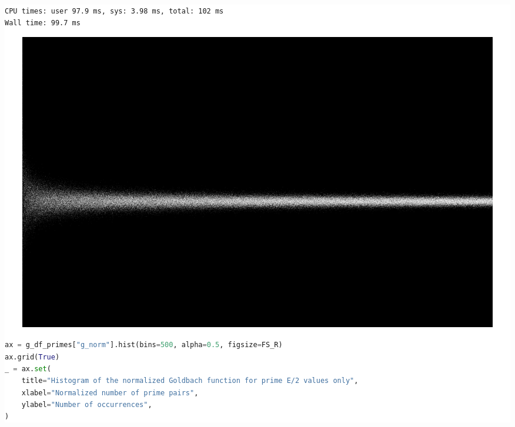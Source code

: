     CPU times: user 97.9 ms, sys: 3.98 ms, total: 102 ms
    Wall time: 99.7 ms




<p align="center">
  <img width="800" src="/img/2021-07-22_01/output_73_1.png" alt="Normalized Goldbach function for prime E/2 values">
</p>



```python
ax = g_df_primes["g_norm"].hist(bins=500, alpha=0.5, figsize=FS_R)
ax.grid(True)
_ = ax.set(
    title="Histogram of the normalized Goldbach function for prime E/2 values only",
    xlabel="Normalized number of prime pairs",
    ylabel="Number of occurrences",
)
```


<p align="center">